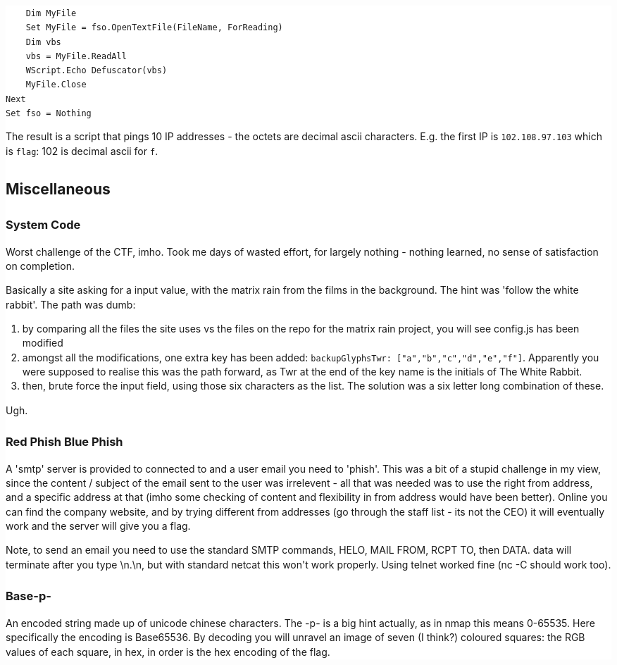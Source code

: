 ```vbscript
    Dim MyFile
    Set MyFile = fso.OpenTextFile(FileName, ForReading)
    Dim vbs
    vbs = MyFile.ReadAll    
    WScript.Echo Defuscator(vbs)
    MyFile.Close
Next
Set fso = Nothing
```

The result is a script that pings 10 IP addresses - the octets are decimal ascii characters. E.g. the first IP is `102.108.97.103` which is `flag`: 102 is decimal ascii for `f`.

## Miscellaneous

### System Code

Worst challenge of the CTF, imho. Took me days of wasted effort, for largely nothing - nothing learned, no sense of satisfaction on completion.

Basically a site asking for a input value, with the matrix rain from the films in the background. The hint was 'follow the white rabbit'. The path was dumb:

1. by comparing all the files the site uses vs the files on the repo for the matrix rain project, you will see config.js has been modified
2. amongst all the modifications, one extra key has been added: `backupGlyphsTwr: ["a","b","c","d","e","f"]`. Apparently you were supposed to realise this was the path forward, as Twr at the end of the key name is the initials of The White Rabbit.
3. then, brute force the input field, using those six characters as the list. The solution was a six letter long combination of these.

Ugh.

### Red Phish Blue Phish

A 'smtp' server is provided to connected to and a user email you need to 'phish'. This was a bit of a stupid challenge in my view, since the content / subject of the email sent to the user was irrelevent - all that was needed was to use the right from address, and a specific address at that (imho some checking of content and flexibility in from address would have been better). Online you can find the company website, and by trying different from addresses (go through the staff list - its not the CEO) it will eventually work and the server will give you a flag.

Note, to send an email you need to use the standard SMTP commands, HELO, MAIL FROM, RCPT TO, then DATA. data will terminate after you type \n.\n, but with standard netcat this won't work properly. Using telnet worked fine (nc -C should work too).

### Base-p-

An encoded string made up of unicode chinese characters. The -p- is a big hint actually, as in nmap this means 0-65535. Here specifically the encoding is Base65536. By decoding you will unravel an image of seven (I think?) coloured squares: the RGB values of each square, in hex, in order is the hex encoding of the flag.
